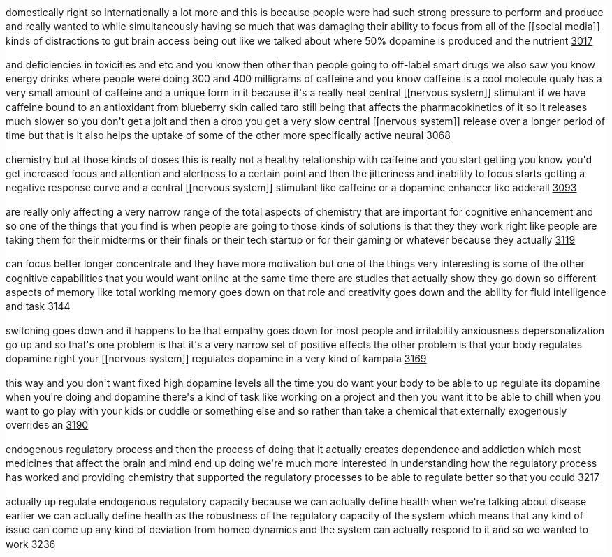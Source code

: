 domestically right so internationally a lot more and this is because people were had such strong pressure to perform and produce and really wanted to while simultaneously having so much that was damaging their ability to focus from all of the [[social media]] kinds of distractions to gut brain access being out like we talked about where 50% dopamine is produced and the nutrient [3017](https://www.youtube.com/watch?v=DcNG-gGxroY&t=3017.27s)

and deficiencies in toxicities and etc and you know then other than people going to off-label smart drugs we also saw you know energy drinks where people were doing 300 and 400 milligrams of caffeine and you know caffeine is a cool molecule qualy has a very small amount of caffeine and a unique form in it because it's a really neat central [[nervous system]] stimulant if we have caffeine bound to an antioxidant from blueberry skin called taro still being that affects the pharmacokinetics of it so it releases much slower so you don't get a jolt and then a drop you get a very slow central [[nervous system]] release over a longer period of time but that is it also helps the uptake of some of the other more specifically active neural [3068](https://www.youtube.com/watch?v=DcNG-gGxroY&t=3068.27s)

chemistry but at those kinds of doses this is really not a healthy relationship with caffeine and you start getting you know you'd get increased focus and attention and alertness to a certain point and then the jitteriness and inability to focus starts getting a negative response curve and a central [[nervous system]] stimulant like caffeine or a dopamine enhancer like adderall [3093](https://www.youtube.com/watch?v=DcNG-gGxroY&t=3093.74s)

are really only affecting a very narrow range of the total aspects of chemistry that are important for cognitive enhancement and so one of the things that you find is when people are going to those kinds of solutions is that they they work right like people are taking them for their midterms or their finals or their tech startup or for their gaming or whatever because they actually [3119](https://www.youtube.com/watch?v=DcNG-gGxroY&t=3119.69s)

can focus better longer concentrate and they have more motivation but one of the things very interesting is some of the other cognitive capabilities that you would want online at the same time there are studies that actually show they go down so different aspects of memory like total working memory goes down on that role and creativity goes down and the ability for fluid intelligence and task [3144](https://www.youtube.com/watch?v=DcNG-gGxroY&t=3144.44s)

switching goes down and it happens to be that empathy goes down for most people and irritability anxiousness depersonalization go up and so that's one problem is that it's a very narrow set of positive effects the other problem is that your body regulates dopamine right your [[nervous system]] regulates dopamine in a very kind of kampala [3169](https://www.youtube.com/watch?v=DcNG-gGxroY&t=3169.849s)

this way and you don't want fixed high dopamine levels all the time you do want your body to be able to up regulate its dopamine when you're doing and dopamine there's a kind of task like working on a project and then you want it to be able to chill when you want to go play with your kids or cuddle or something else and so rather than take a chemical that externally exogenously overrides an [3190](https://www.youtube.com/watch?v=DcNG-gGxroY&t=3190.0s)

endogenous regulatory process and then the process of doing that it actually creates dependence and addiction which most medicines that affect the brain and mind end up doing we're much more interested in understanding how the regulatory process has worked and providing chemistry that supported the regulatory processes to be able to regulate better so that you could [3217](https://www.youtube.com/watch?v=DcNG-gGxroY&t=3217.22s)

actually up regulate endogenous regulatory capacity because we can actually define health when we're talking about disease earlier we can actually define health as the robustness of the regulatory capacity of the system which means that any kind of issue can come up any kind of deviation from homeo dynamics and the system can actually respond to it and so we wanted to work [3236](https://www.youtube.com/watch?v=DcNG-gGxroY&t=3236.66s)
